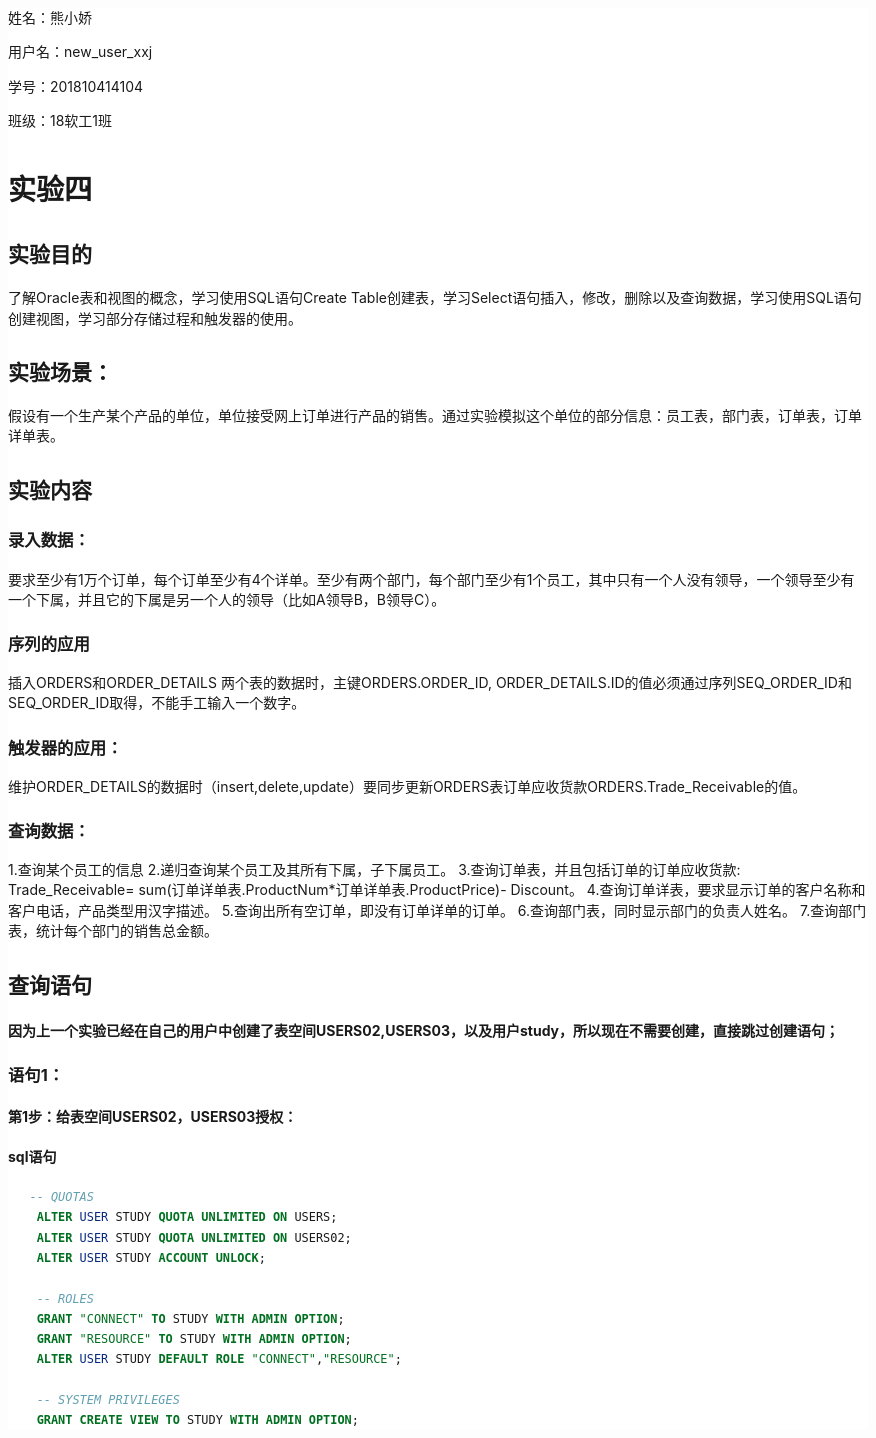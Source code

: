 姓名：熊小娇

用户名：new_user_xxj

学号：201810414104

班级：18软工1班


# 实验四

## 实验目的
了解Oracle表和视图的概念，学习使用SQL语句Create Table创建表，学习Select语句插入，修改，删除以及查询数据，学习使用SQL语句创建视图，学习部分存储过程和触发器的使用。
## 实验场景：
假设有一个生产某个产品的单位，单位接受网上订单进行产品的销售。通过实验模拟这个单位的部分信息：员工表，部门表，订单表，订单详单表。
## 实验内容
### 录入数据：
要求至少有1万个订单，每个订单至少有4个详单。至少有两个部门，每个部门至少有1个员工，其中只有一个人没有领导，一个领导至少有一个下属，并且它的下属是另一个人的领导（比如A领导B，B领导C）。

### 序列的应用
插入ORDERS和ORDER_DETAILS 两个表的数据时，主键ORDERS.ORDER_ID, ORDER_DETAILS.ID的值必须通过序列SEQ_ORDER_ID和SEQ_ORDER_ID取得，不能手工输入一个数字。

### 触发器的应用：
维护ORDER_DETAILS的数据时（insert,delete,update）要同步更新ORDERS表订单应收货款ORDERS.Trade_Receivable的值。

### 查询数据：
1.查询某个员工的信息
2.递归查询某个员工及其所有下属，子下属员工。
3.查询订单表，并且包括订单的订单应收货款: Trade_Receivable= sum(订单详单表.ProductNum*订单详单表.ProductPrice)- Discount。
4.查询订单详表，要求显示订单的客户名称和客户电话，产品类型用汉字描述。
5.查询出所有空订单，即没有订单详单的订单。
6.查询部门表，同时显示部门的负责人姓名。
7.查询部门表，统计每个部门的销售总金额。

## 查询语句


#### 因为上一个实验已经在自己的用户中创建了表空间USERS02,USERS03，以及用户study，所以现在不需要创建，直接跳过创建语句；
### 语句1：
#### 第1步：给表空间USERS02，USERS03授权：

#### sql语句
```sql
   -- QUOTAS
    ALTER USER STUDY QUOTA UNLIMITED ON USERS;
    ALTER USER STUDY QUOTA UNLIMITED ON USERS02;
    ALTER USER STUDY ACCOUNT UNLOCK;

    -- ROLES
    GRANT "CONNECT" TO STUDY WITH ADMIN OPTION;
    GRANT "RESOURCE" TO STUDY WITH ADMIN OPTION;
    ALTER USER STUDY DEFAULT ROLE "CONNECT","RESOURCE";

    -- SYSTEM PRIVILEGES
    GRANT CREATE VIEW TO STUDY WITH ADMIN OPTION;
```

